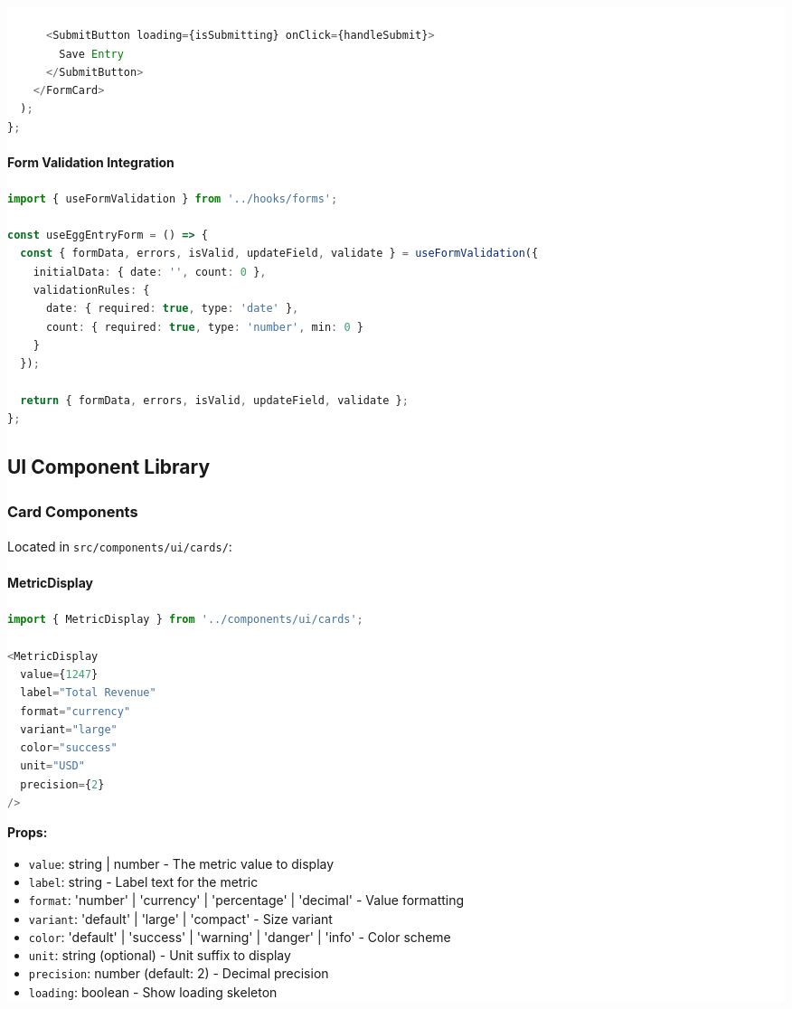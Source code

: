 ```typescript
      
      <SubmitButton loading={isSubmitting} onClick={handleSubmit}>
        Save Entry
      </SubmitButton>
    </FormCard>
  );
};
```

#### Form Validation Integration
```typescript
import { useFormValidation } from '../hooks/forms';

const useEggEntryForm = () => {
  const { formData, errors, isValid, updateField, validate } = useFormValidation({
    initialData: { date: '', count: 0 },
    validationRules: {
      date: { required: true, type: 'date' },
      count: { required: true, type: 'number', min: 0 }
    }
  });

  return { formData, errors, isValid, updateField, validate };
};
```

## UI Component Library

### Card Components

Located in `src/components/ui/cards/`:

#### MetricDisplay
```typescript
import { MetricDisplay } from '../components/ui/cards';

<MetricDisplay
  value={1247}
  label="Total Revenue"
  format="currency"
  variant="large"
  color="success"
  unit="USD"
  precision={2}
/>
```

**Props:**
- `value`: string | number - The metric value to display
- `label`: string - Label text for the metric
- `format`: 'number' | 'currency' | 'percentage' | 'decimal' - Value formatting
- `variant`: 'default' | 'large' | 'compact' - Size variant
- `color`: 'default' | 'success' | 'warning' | 'danger' | 'info' - Color scheme
- `unit`: string (optional) - Unit suffix to display
- `precision`: number (default: 2) - Decimal precision
- `loading`: boolean - Show loading skeleton
